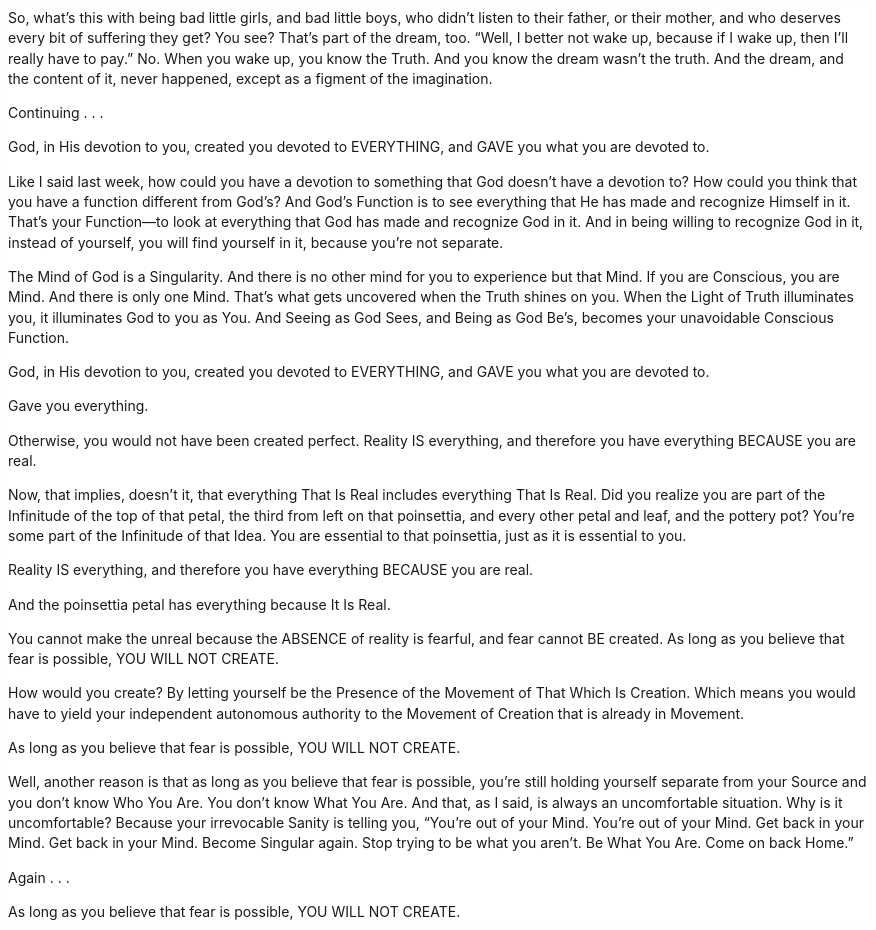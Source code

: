 So, what’s this with being bad little girls, and bad little boys, who didn’t listen to their father, or their mother, and who deserves every bit of suffering they get? You see? That’s part of the dream, too. “Well, I better not wake up, because if I wake up, then I’ll really have to pay.” No. When you wake up, you know the Truth. And you know the dream wasn’t the truth. And the dream, and the content of it, never happened, except as a figment of the imagination.

Continuing . . .

God, in His devotion to you, created you devoted to EVERYTHING, and GAVE you what you are devoted to.  

Like I said last week, how could you have a devotion to something that God doesn’t have a devotion to? How could you think that you have a function different from God’s? And God’s Function is to see everything that He has made and recognize Himself in it. That’s your Function—to look at everything that God has made and recognize God in it. And in being willing to recognize God in it, instead of yourself, you will find yourself in it, because you’re not separate.

The Mind of God is a Singularity. And there is no other mind for you to experience but that Mind. If you are Conscious, you are Mind. And there is only one Mind. That’s what gets uncovered when the Truth shines on you. When the Light of Truth illuminates you, it illuminates God to you as You. And Seeing as God Sees, and Being as God Be’s, becomes your unavoidable Conscious Function.

God, in His devotion to you, created you devoted to EVERYTHING, and GAVE you what you are devoted to.  

Gave you everything.

Otherwise, you would not have been created perfect. Reality IS everything, and therefore you have everything BECAUSE you are real.  

Now, that implies, doesn’t it, that everything That Is Real includes everything That Is Real. Did you realize you are part of the Infinitude of the top of that petal, the third from left on that poinsettia, and every other petal and leaf, and the pottery pot? You’re some part of the Infinitude of that Idea. You are essential to that poinsettia, just as it is essential to you.

Reality IS everything, and therefore you have everything BECAUSE you are real.  

And the poinsettia petal has everything because It Is Real.

You cannot make the unreal because the ABSENCE of reality is fearful, and fear cannot BE created. As long as you believe that fear is possible, YOU WILL NOT CREATE.  

How would you create? By letting yourself be the Presence of the Movement of That Which Is Creation. Which means you would have to yield your independent autonomous authority to the Movement of Creation that is already in Movement.

As long as you believe that fear is possible, YOU WILL NOT CREATE.  

Well, another reason is that as long as you believe that fear is possible, you’re still holding yourself separate from your Source and you don’t know Who You Are. You don’t know What You Are. And that, as I said, is always an uncomfortable situation. Why is it uncomfortable? Because your irrevocable Sanity is telling you, “You’re out of your Mind. You’re out of your Mind. Get back in your Mind. Get back in your Mind. Become Singular again. Stop trying to be what you aren’t. Be What You Are. Come on back Home.”

Again . . .

As long as you believe that fear is possible, YOU WILL NOT CREATE.  
